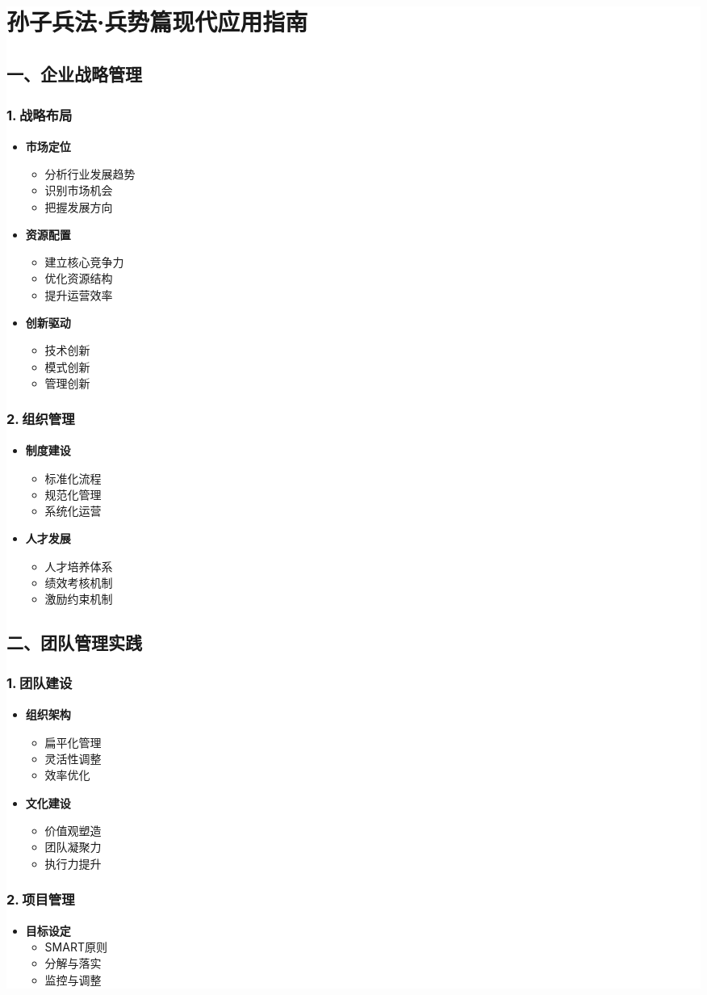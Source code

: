 # 孙子兵法·兵势篇现代应用指南

## 一、企业战略管理

### 1. 战略布局
- **市场定位**
  - 分析行业发展趋势
  - 识别市场机会
  - 把握发展方向

- **资源配置**
  - 建立核心竞争力
  - 优化资源结构
  - 提升运营效率

- **创新驱动**
  - 技术创新
  - 模式创新
  - 管理创新

### 2. 组织管理
- **制度建设**
  - 标准化流程
  - 规范化管理
  - 系统化运营

- **人才发展**
  - 人才培养体系
  - 绩效考核机制
  - 激励约束机制

## 二、团队管理实践

### 1. 团队建设
- **组织架构**
  - 扁平化管理
  - 灵活性调整
  - 效率优化

- **文化建设**
  - 价值观塑造
  - 团队凝聚力
  - 执行力提升

### 2. 项目管理
- **目标设定**
  - SMART原则
  - 分解与落实
  - 监控与调整

